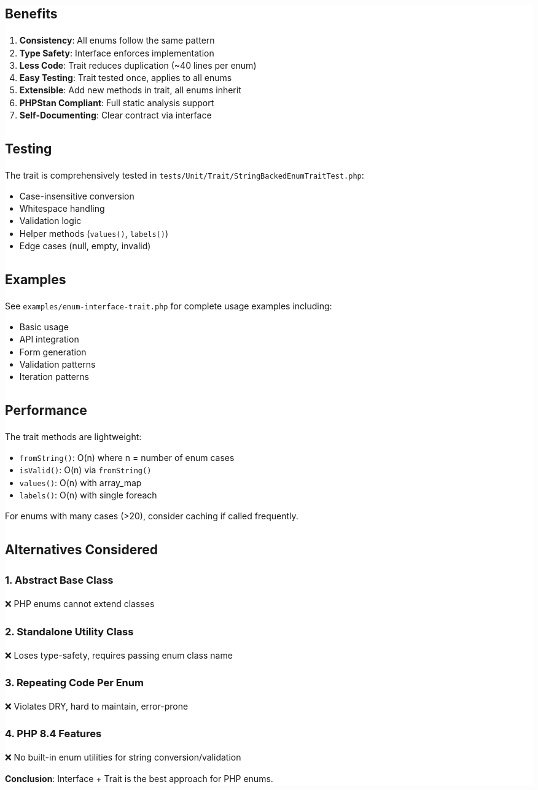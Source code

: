 ## Benefits

1. **Consistency**: All enums follow the same pattern
2. **Type Safety**: Interface enforces implementation
3. **Less Code**: Trait reduces duplication (~40 lines per enum)
4. **Easy Testing**: Trait tested once, applies to all enums
5. **Extensible**: Add new methods in trait, all enums inherit
6. **PHPStan Compliant**: Full static analysis support
7. **Self-Documenting**: Clear contract via interface

## Testing

The trait is comprehensively tested in `tests/Unit/Trait/StringBackedEnumTraitTest.php`:
- Case-insensitive conversion
- Whitespace handling
- Validation logic
- Helper methods (`values()`, `labels()`)
- Edge cases (null, empty, invalid)

## Examples

See `examples/enum-interface-trait.php` for complete usage examples including:
- Basic usage
- API integration
- Form generation
- Validation patterns
- Iteration patterns

## Performance

The trait methods are lightweight:
- `fromString()`: O(n) where n = number of enum cases
- `isValid()`: O(n) via `fromString()`
- `values()`: O(n) with array_map
- `labels()`: O(n) with single foreach

For enums with many cases (>20), consider caching if called frequently.

## Alternatives Considered

### 1. Abstract Base Class
❌ PHP enums cannot extend classes

### 2. Standalone Utility Class
❌ Loses type-safety, requires passing enum class name

### 3. Repeating Code Per Enum
❌ Violates DRY, hard to maintain, error-prone

### 4. PHP 8.4 Features
❌ No built-in enum utilities for string conversion/validation

**Conclusion**: Interface + Trait is the best approach for PHP enums.
